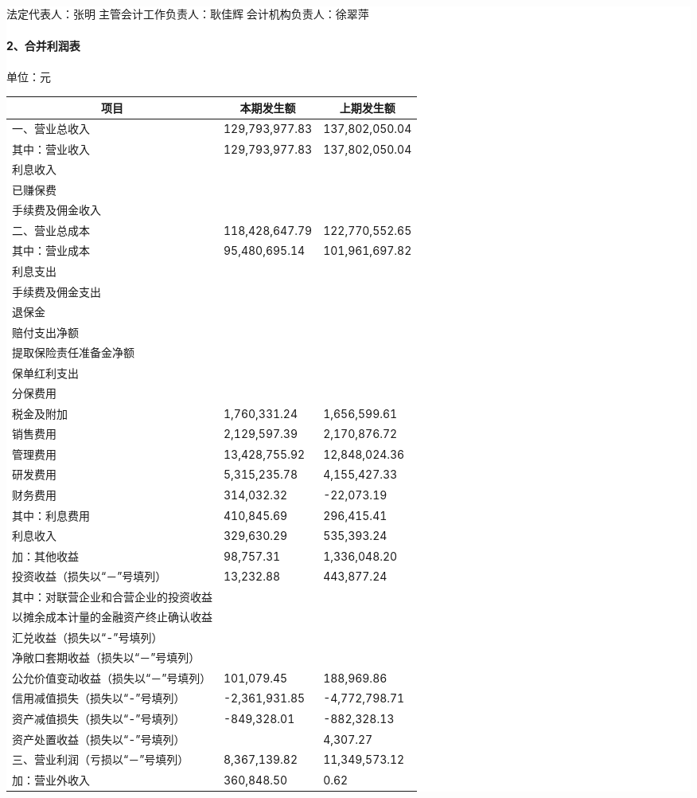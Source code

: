 法定代表人：张明     主管会计工作负责人：耿佳辉       会计机构负责人：徐翠萍  

#### 2、合并利润表  

单位：元  

| 项目|本期发生额|上期发生额|
| ---|---|---|
| 一、营业总收入|129,793,977.83|137,802,050.04|
| 其中：营业收入|129,793,977.83|137,802,050.04|
| 利息收入|||
| 已赚保费|||
| 手续费及佣金收入|||
| 二、营业总成本|118,428,647.79|122,770,552.65|
| 其中：营业成本|95,480,695.14|101,961,697.82|
| 利息支出|||
| 手续费及佣金支出|||
| 退保金|||
| 赔付支出净额|||
| 提取保险责任准备金净额|||
| 保单红利支出|||
| 分保费用|||
| 税金及附加|1,760,331.24|1,656,599.61|
| 销售费用|2,129,597.39|2,170,876.72|
| 管理费用|13,428,755.92|12,848,024.36|
| 研发费用|5,315,235.78|4,155,427.33|
| 财务费用|314,032.32|-22,073.19|
| 其中：利息费用|410,845.69|296,415.41|
| 利息收入|329,630.29|535,393.24|
| 加：其他收益|98,757.31|1,336,048.20|
| 投资收益（损失以“－”号填列）|13,232.88|443,877.24|
| 其中：对联营企业和合营企业的投资收益|||
| 以摊余成本计量的金融资产终止确认收益|||
| 汇兑收益（损失以“-”号填列）|||
| 净敞口套期收益（损失以“－”号填列）|||
| 公允价值变动收益（损失以“－”号填列）|101,079.45|188,969.86|
| 信用减值损失（损失以“-”号填列）|-2,361,931.85|-4,772,798.71|
| 资产减值损失（损失以“-”号填列）|-849,328.01|-882,328.13|
| 资产处置收益（损失以“-”号填列）||4,307.27|
| 三、营业利润（亏损以“－”号填列）|8,367,139.82|11,349,573.12|
| 加：营业外收入|360,848.50|0.62|